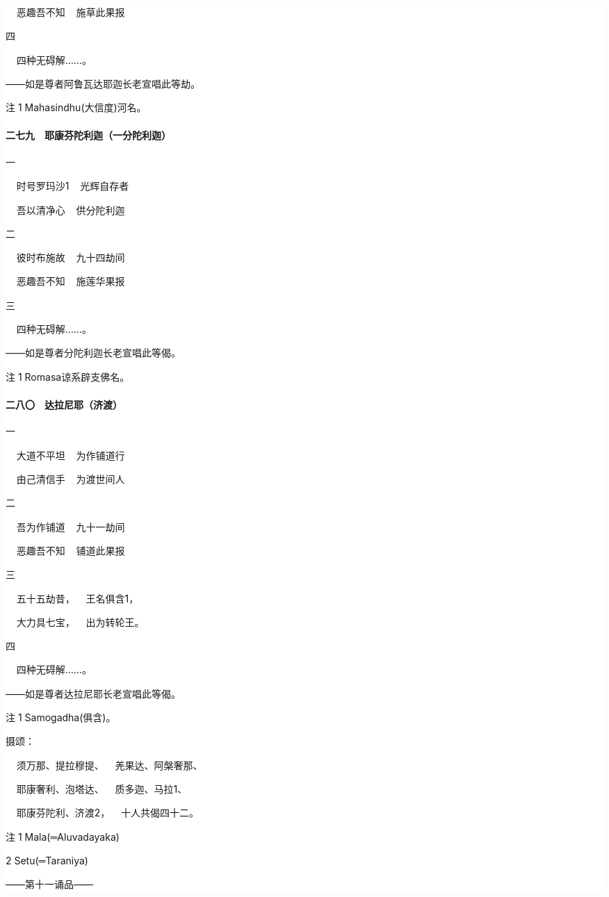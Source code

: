 &nbsp;&nbsp;&nbsp;&nbsp;恶趣吾不知&nbsp;&nbsp;&nbsp;&nbsp;施草此果报

四

&nbsp;&nbsp;&nbsp;&nbsp;四种无碍解……。

——如是尊者阿鲁瓦达耶迦长老宣唱此等劫。

注 1 Mahasindhu(大信度)河名。

#### 二七九　耶康芬陀利迦（一分陀利迦）

一

&nbsp;&nbsp;&nbsp;&nbsp;时号罗玛沙1&nbsp;&nbsp;&nbsp;&nbsp;光辉自存者

&nbsp;&nbsp;&nbsp;&nbsp;吾以清净心&nbsp;&nbsp;&nbsp;&nbsp;供分陀利迦

二

&nbsp;&nbsp;&nbsp;&nbsp;彼时布施故&nbsp;&nbsp;&nbsp;&nbsp;九十四劫间

&nbsp;&nbsp;&nbsp;&nbsp;恶趣吾不知&nbsp;&nbsp;&nbsp;&nbsp;施莲华果报

三

&nbsp;&nbsp;&nbsp;&nbsp;四种无碍解……。

——如是尊者分陀利迦长老宣唱此等偈。

注 1 Romasa谅系辟支佛名。

#### 二八〇　达拉尼耶（济渡）

一

&nbsp;&nbsp;&nbsp;&nbsp;大道不平坦&nbsp;&nbsp;&nbsp;&nbsp;为作铺道行

&nbsp;&nbsp;&nbsp;&nbsp;由己清信手&nbsp;&nbsp;&nbsp;&nbsp;为渡世间人

二

&nbsp;&nbsp;&nbsp;&nbsp;吾为作铺道&nbsp;&nbsp;&nbsp;&nbsp;九十一劫间

&nbsp;&nbsp;&nbsp;&nbsp;恶趣吾不知&nbsp;&nbsp;&nbsp;&nbsp;铺道此果报

三

&nbsp;&nbsp;&nbsp;&nbsp;五十五劫昔，&nbsp;&nbsp;&nbsp;&nbsp;王名俱含1，

&nbsp;&nbsp;&nbsp;&nbsp;大力具七宝，&nbsp;&nbsp;&nbsp;&nbsp;出为转轮王。

四

&nbsp;&nbsp;&nbsp;&nbsp;四种无碍解……。

——如是尊者达拉尼耶长老宣唱此等偈。

注 1 Samogadha(俱含)。

摄颂：

&nbsp;&nbsp;&nbsp;&nbsp;须万那、提拉穆提、&nbsp;&nbsp;&nbsp;&nbsp;羌果达、阿槃奢那、

&nbsp;&nbsp;&nbsp;&nbsp;耶康奢利、泡塔达、&nbsp;&nbsp;&nbsp;&nbsp;质多迦、马拉1、

&nbsp;&nbsp;&nbsp;&nbsp;耶康芬陀利、济渡2，&nbsp;&nbsp;&nbsp;&nbsp;十人共偈四十二。

注 1 Mala(═Aluvadayaka)

2 Setu(═Taraniya)

——第十一诵品——
